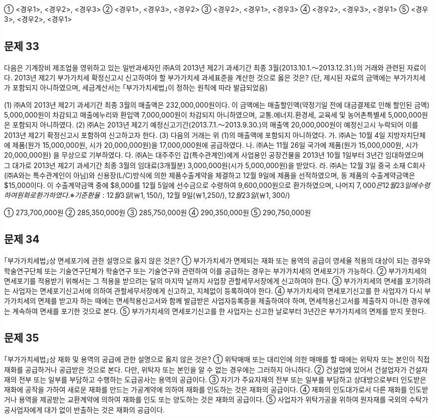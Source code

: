 ① <경우1>, <경우2>, <경우3>
② <경우1>, <경우3>, <경우2>
③ <경우2>, <경우1>, <경우3>
④ <경우2>, <경우3>, <경우1>
⑤ <경우3>, <경우2>, <경우1>

## 문제 33
다음은 기계장비 제조업을 영위하고 있는 일반과세자인 ㈜A의 2013년 제2기 과세기간 최종 3월(2013.10.1.～2013.12.31.)의 거래와 관련된 자료이다. 2013년 제2기 부가가치세 확정신고시 신고하여야 할 부가가치세 과세표준을 계산한 것으로 옳은 것은? (단, 제시된 자료의 금액에는 부가가치세가 포함되지 아니하였으며, 세금계산서는 ｢부가가치세법｣이 정하는 원칙에 따라 발급되었음)

(1) ㈜A의 2013년 제2기 과세기간 최종 3월의 매출액은 232,000,000원이다. 이 금액에는 매출할인액(약정기일 전에 대금결제로 인해 할인된 금액) 5,000,000원이 차감되고 매출에누리와 환입액 7,000,000원이 차감되지 아니하였으며, 교통․에너지․환경세, 교육세 및 농어촌특별세 5,000,000원은 포함되지 아니하였다.
(2) ㈜A는 2013년 제2기 예정신고기간(2013.7.1.～2013.9.30.)의 매출액 20,000,000원이 예정신고시 누락되어 이를 2013년 제2기 확정신고시 포함하여 신고하고자 한다.
(3) 다음의 거래는 위 (1)의 매출액에 포함되지 아니하였다.
  가. ㈜A는 10월 4일 지방자치단체에 제품(원가 15,000,000원, 시가 20,000,000원)을 17,000,000원에 공급하였다.
  나. ㈜A는 11월 26일 국가에 제품(원가 15,000,000원, 시가 20,000,000원) 을 무상으로 기부하였다.
  다. ㈜A는 대주주인 갑(특수관계인)에게 사업용인 공장건물을 2013년 10월 1일부터 3년간 임대하였으며 그 대가로 2013년 제2기 과세기간 최종 3월의 임대료(3개월분) 3,000,000원(시가 5,000,000원)을 받았다.
  라. ㈜A는 12월 3일 중국 소재 C회사(㈜A와는 특수관계인이 아님)와 신용장(L/C)방식에 의한 제품수출계약을 체결하고 12월 9일에 제품을 선적하였으며, 동 제품의 수출계약금액은 $15,000이다. 이 수출계약금액 중에 $8,000를 12월 5일에 선수금으로 수령하여 9,600,000원으로 환가하였으며, 나머지 $7,000은 12월 23일에 수령하여 원화로 환가하였다.
※ 기준환율 : 12월 3일(￦1,150/$), 12월 9일(￦1,250/$), 12월 23일(￦1,300/$)

① 273,700,000원
② 285,350,000원
③ 285,750,000원
④ 290,350,000원
⑤ 290,750,000원

## 문제 34
｢부가가치세법｣상 면세포기에 관한 설명으로 옳지 않은 것은?
   ① 부가가치세가 면제되는 재화 또는 용역의 공급이 영세율 적용의 대상이 되는 경우와 학술연구단체 또는 기술연구단체가 학술연구 또는 기술연구와 관련하여 이를 공급하는 경우는 부가가치세의 면세포기가 가능하다.
   ② 부가가치세의 면세포기를 적용받기 위해서는 그 적용을 받으려는 달의 마지막 날까지 사업장 관할세무서장에게 신고하여야 한다.
   ③ 부가가치세의 면세를 포기하려는 사업자는 면세포기신고서에 의하여 관할세무서장에게 신고하고, 지체없이 등록하여야 한다.
   ④ 부가가치세의 면세포기신고를 한 사업자가 다시 부가가치세의 면제를 받고자 하는 때에는 면세적용신고서와 함께 발급받은 사업자등록증을 제출하여야 하며, 면세적용신고서를 제출하지 아니한 경우에는 계속하여 면세를 포기한 것으로 본다.
   ⑤ 부가가치세의 면세포기신고를 한 사업자는 신고한 날로부터 3년간은 부가가치세의 면제를 받지 못한다.

## 문제 35
｢부가가치세법｣상 재화 및 용역의 공급에 관한 설명으로 옳지 않은 것은?
   ① 위탁매매 또는 대리인에 의한 매매를 할 때에는 위탁자 또는 본인이 직접 재화를 공급하거나 공급받은 것으로 본다. 다만, 위탁자 또는 본인을 알 수 없는 경우에는 그러하지 아니하다.
   ② 건설업에 있어서 건설업자가 건설자재의 전부 또는 일부를 부담하고 수행하는 도급공사는 용역의 공급이다.
   ③ 자기가 주요자재의 전부 또는 일부를 부담하고 상대방으로부터 인도받은 재화에 공작을 가하여 새로운 재화를 만드는 가공계약에 의하여 재화를 인도하는 것은 재화의 공급이다.
   ④ 재화의 인도대가로서 다른 재화를 인도받거나 용역을 제공받는 교환계약에 의하여 재화를 인도 또는 양도하는 것은 재화의 공급이다.
   ⑤ 사업자가 위탁가공을 위하여 원자재를 국외의 수탁가공사업자에게 대가 없이 반출하는 것은 재화의 공급이다.
